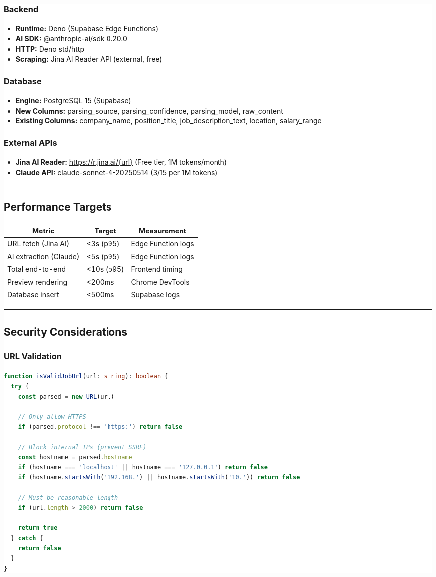 ### Backend
- **Runtime:** Deno (Supabase Edge Functions)
- **AI SDK:** @anthropic-ai/sdk 0.20.0
- **HTTP:** Deno std/http
- **Scraping:** Jina AI Reader API (external, free)

### Database
- **Engine:** PostgreSQL 15 (Supabase)
- **New Columns:** parsing_source, parsing_confidence, parsing_model, raw_content
- **Existing Columns:** company_name, position_title, job_description_text, location, salary_range

### External APIs
- **Jina AI Reader:** https://r.jina.ai/{url} (Free tier, 1M tokens/month)
- **Claude API:** claude-sonnet-4-20250514 ($3/$15 per 1M tokens)

---

## Performance Targets

| Metric | Target | Measurement |
|--------|--------|-------------|
| URL fetch (Jina AI) | <3s (p95) | Edge Function logs |
| AI extraction (Claude) | <5s (p95) | Edge Function logs |
| Total end-to-end | <10s (p95) | Frontend timing |
| Preview rendering | <200ms | Chrome DevTools |
| Database insert | <500ms | Supabase logs |

---

## Security Considerations

### URL Validation
```typescript
function isValidJobUrl(url: string): boolean {
  try {
    const parsed = new URL(url)

    // Only allow HTTPS
    if (parsed.protocol !== 'https:') return false

    // Block internal IPs (prevent SSRF)
    const hostname = parsed.hostname
    if (hostname === 'localhost' || hostname === '127.0.0.1') return false
    if (hostname.startsWith('192.168.') || hostname.startsWith('10.')) return false

    // Must be reasonable length
    if (url.length > 2000) return false

    return true
  } catch {
    return false
  }
}
```
